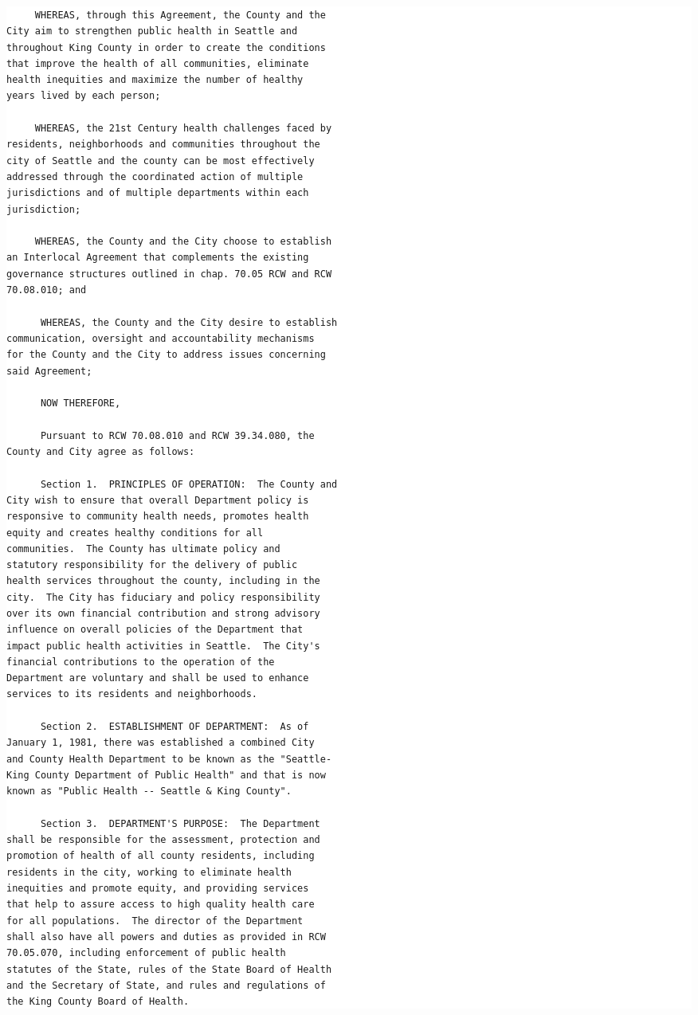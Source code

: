          WHEREAS, through this Agreement, the County and the  
    City aim to strengthen public health in Seattle and  
    throughout King County in order to create the conditions  
    that improve the health of all communities, eliminate  
    health inequities and maximize the number of healthy  
    years lived by each person;  
  
         WHEREAS, the 21st Century health challenges faced by  
    residents, neighborhoods and communities throughout the  
    city of Seattle and the county can be most effectively  
    addressed through the coordinated action of multiple  
    jurisdictions and of multiple departments within each  
    jurisdiction;  
  
         WHEREAS, the County and the City choose to establish  
    an Interlocal Agreement that complements the existing  
    governance structures outlined in chap. 70.05 RCW and RCW  
    70.08.010; and  
  
          WHEREAS, the County and the City desire to establish  
    communication, oversight and accountability mechanisms  
    for the County and the City to address issues concerning  
    said Agreement;  
  
          NOW THEREFORE,  
  
          Pursuant to RCW 70.08.010 and RCW 39.34.080, the  
    County and City agree as follows:  
  
          Section 1.  PRINCIPLES OF OPERATION:  The County and  
    City wish to ensure that overall Department policy is  
    responsive to community health needs, promotes health  
    equity and creates healthy conditions for all  
    communities.  The County has ultimate policy and  
    statutory responsibility for the delivery of public  
    health services throughout the county, including in the  
    city.  The City has fiduciary and policy responsibility  
    over its own financial contribution and strong advisory  
    influence on overall policies of the Department that  
    impact public health activities in Seattle.  The City's  
    financial contributions to the operation of the  
    Department are voluntary and shall be used to enhance  
    services to its residents and neighborhoods.  
  
          Section 2.  ESTABLISHMENT OF DEPARTMENT:  As of  
    January 1, 1981, there was established a combined City  
    and County Health Department to be known as the "Seattle-  
    King County Department of Public Health" and that is now  
    known as "Public Health -- Seattle & King County".  
  
          Section 3.  DEPARTMENT'S PURPOSE:  The Department  
    shall be responsible for the assessment, protection and  
    promotion of health of all county residents, including  
    residents in the city, working to eliminate health  
    inequities and promote equity, and providing services  
    that help to assure access to high quality health care  
    for all populations.  The director of the Department  
    shall also have all powers and duties as provided in RCW  
    70.05.070, including enforcement of public health  
    statutes of the State, rules of the State Board of Health  
    and the Secretary of State, and rules and regulations of  
    the King County Board of Health.  
  